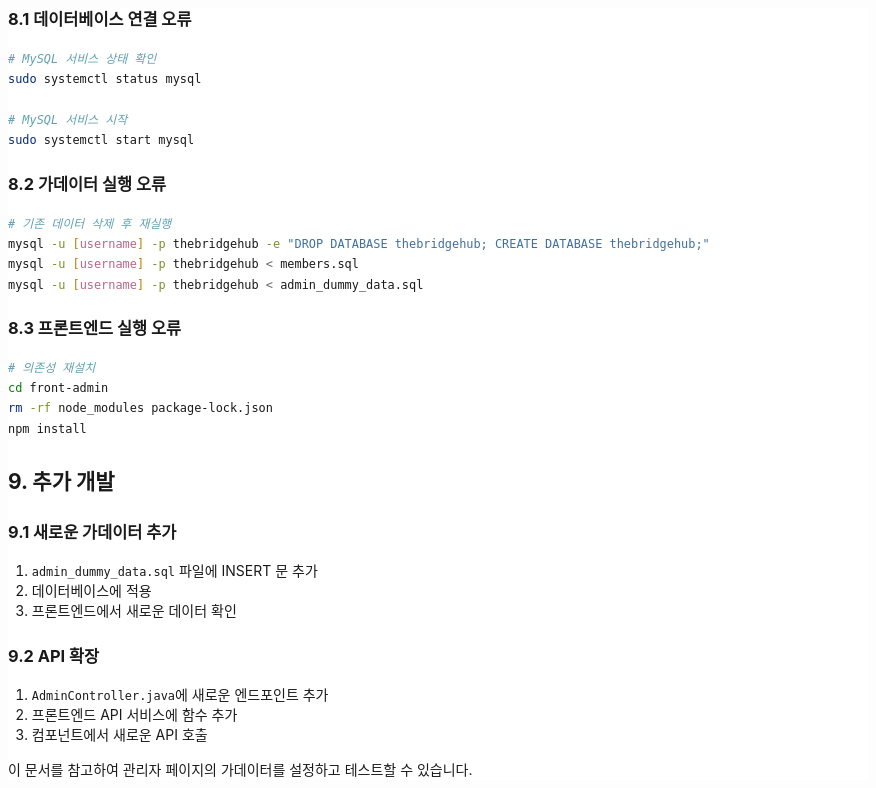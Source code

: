 ### 8.1 데이터베이스 연결 오류
```bash
# MySQL 서비스 상태 확인
sudo systemctl status mysql

# MySQL 서비스 시작
sudo systemctl start mysql
```

### 8.2 가데이터 실행 오류
```bash
# 기존 데이터 삭제 후 재실행
mysql -u [username] -p thebridgehub -e "DROP DATABASE thebridgehub; CREATE DATABASE thebridgehub;"
mysql -u [username] -p thebridgehub < members.sql
mysql -u [username] -p thebridgehub < admin_dummy_data.sql
```

### 8.3 프론트엔드 실행 오류
```bash
# 의존성 재설치
cd front-admin
rm -rf node_modules package-lock.json
npm install
```

## 9. 추가 개발

### 9.1 새로운 가데이터 추가
1. `admin_dummy_data.sql` 파일에 INSERT 문 추가
2. 데이터베이스에 적용
3. 프론트엔드에서 새로운 데이터 확인

### 9.2 API 확장
1. `AdminController.java`에 새로운 엔드포인트 추가
2. 프론트엔드 API 서비스에 함수 추가
3. 컴포넌트에서 새로운 API 호출

이 문서를 참고하여 관리자 페이지의 가데이터를 설정하고 테스트할 수 있습니다. 